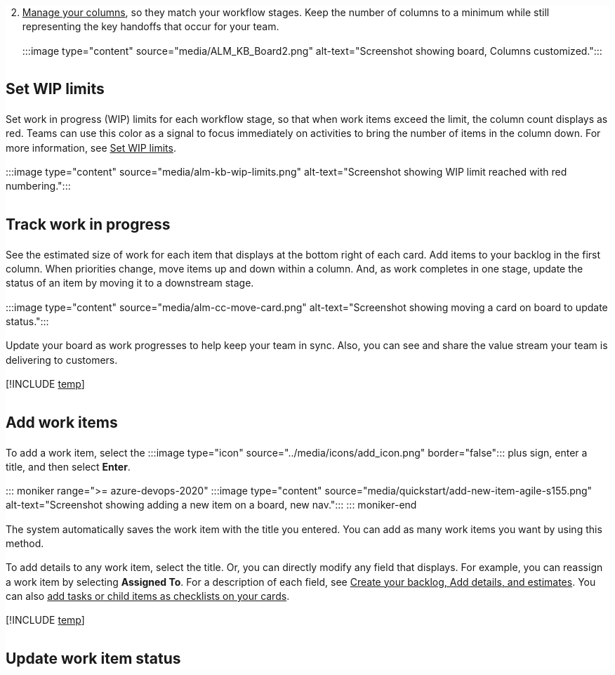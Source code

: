 2. [Manage your columns](add-columns.md), so they match your workflow stages. Keep the number of columns to a minimum while still representing the key handoffs that occur for your team.

    :::image type="content" source="media/ALM_KB_Board2.png" alt-text="Screenshot showing board, Columns customized.":::

## Set WIP limits

Set work in progress (WIP) limits for each workflow stage, so that when work items exceed the limit, the column count displays as red. Teams can use this color as a signal to focus immediately on activities to bring the number of items in the column down. For more information, see [Set WIP limits](wip-limits.md).

:::image type="content" source="media/alm-kb-wip-limits.png" alt-text="Screenshot showing WIP limit reached with red numbering.":::

## Track work in progress

See the estimated size of work for each item that displays at the bottom right of each card. Add items to your backlog in the first column. When priorities change, move items up and down within a column. And, as work completes in one stage, update the status of an item by moving it to a downstream stage.

:::image type="content" source="media/alm-cc-move-card.png" alt-text="Screenshot showing moving a card on board to update status.":::

Update your board as work progresses to help keep your team in sync. Also, you can see and share the value stream your team is delivering to customers.

[!INCLUDE [temp](../includes/note-kanban-boards-teams.md)]

## Add work items 

To add a work item, select the :::image type="icon" source="../media/icons/add_icon.png" border="false"::: plus sign, enter a title, and then select **Enter**. 

::: moniker range=">= azure-devops-2020"
:::image type="content" source="media/quickstart/add-new-item-agile-s155.png" alt-text="Screenshot showing adding a new item on a board, new nav.":::
::: moniker-end

The system automatically saves the work item with the title you entered. You can add as many work items you want by using this method. 

To add details to any work item, select the title. Or, you can directly modify any field that displays. For example, you can reassign a work item by selecting **Assigned To**. For a description of each field, see [Create your backlog, Add details, and estimates](../backlogs/create-your-backlog.md#estimates). You can also [add tasks or child items as checklists on your cards](add-task-checklists.md).

[!INCLUDE [temp](../includes/note-user-assigned.md)]

<a id="update-status">  </a>

## Update work item status
